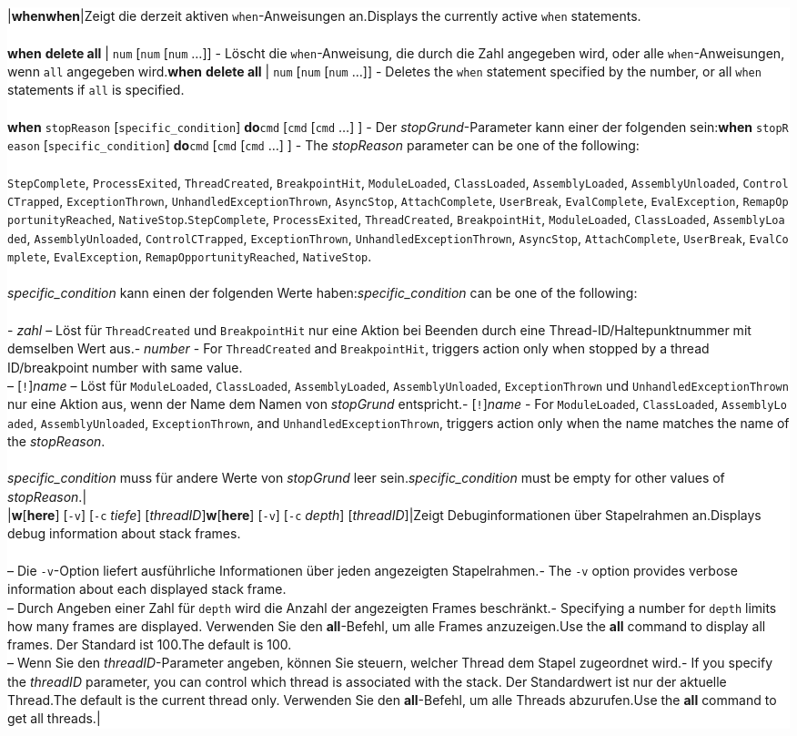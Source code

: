 |<span data-ttu-id="67e5a-267">**when**</span><span class="sxs-lookup"><span data-stu-id="67e5a-267">**when**</span></span>|<span data-ttu-id="67e5a-268">Zeigt die derzeit aktiven `when`-Anweisungen an.</span><span class="sxs-lookup"><span data-stu-id="67e5a-268">Displays the currently active `when` statements.</span></span><br /><br /> <span data-ttu-id="67e5a-269">**when** **delete all** &#124; `num` [`num` [`num` …]] - Löscht die `when`-Anweisung, die durch die Zahl angegeben wird, oder alle `when`-Anweisungen, wenn `all` angegeben wird.</span><span class="sxs-lookup"><span data-stu-id="67e5a-269">**when** **delete all** &#124; `num` [`num` [`num` …]] - Deletes the `when` statement specified by the number, or all `when` statements if `all` is specified.</span></span><br /><br /> <span data-ttu-id="67e5a-270">**when** `stopReason` [`specific_condition`] **do**`cmd` [`cmd` [`cmd` …] ] - Der *stopGrund*-Parameter kann einer der folgenden sein:</span><span class="sxs-lookup"><span data-stu-id="67e5a-270">**when** `stopReason` [`specific_condition`] **do**`cmd` [`cmd` [`cmd` …] ] - The *stopReason* parameter can be one of the following:</span></span><br /><br /> <span data-ttu-id="67e5a-271">`StepComplete`, `ProcessExited`, `ThreadCreated`, `BreakpointHit`, `ModuleLoaded`, `ClassLoaded`, `AssemblyLoaded`, `AssemblyUnloaded`, `ControlCTrapped`, `ExceptionThrown`, `UnhandledExceptionThrown`, `AsyncStop`, `AttachComplete`, `UserBreak`, `EvalComplete`, `EvalException`, `RemapOpportunityReached`, `NativeStop`.</span><span class="sxs-lookup"><span data-stu-id="67e5a-271">`StepComplete`, `ProcessExited`, `ThreadCreated`, `BreakpointHit`, `ModuleLoaded`, `ClassLoaded`, `AssemblyLoaded`, `AssemblyUnloaded`, `ControlCTrapped`, `ExceptionThrown`, `UnhandledExceptionThrown`, `AsyncStop`, `AttachComplete`, `UserBreak`, `EvalComplete`, `EvalException`, `RemapOpportunityReached`, `NativeStop`.</span></span><br /><br /> <span data-ttu-id="67e5a-272">*specific_condition* kann einen der folgenden Werte haben:</span><span class="sxs-lookup"><span data-stu-id="67e5a-272">*specific_condition* can be one of the following:</span></span><br /><br /> <span data-ttu-id="67e5a-273">-   *zahl* – Löst für `ThreadCreated` und `BreakpointHit` nur eine Aktion bei Beenden durch eine Thread-ID/Haltepunktnummer mit demselben Wert aus.</span><span class="sxs-lookup"><span data-stu-id="67e5a-273">-   *number* - For `ThreadCreated` and `BreakpointHit`, triggers action only when stopped by a thread ID/breakpoint number with same value.</span></span><br /><span data-ttu-id="67e5a-274">– [`!`]*name* – Löst für `ModuleLoaded`, `ClassLoaded`, `AssemblyLoaded`, `AssemblyUnloaded`, `ExceptionThrown` und `UnhandledExceptionThrown` nur eine Aktion aus, wenn der Name dem Namen von *stopGrund* entspricht.</span><span class="sxs-lookup"><span data-stu-id="67e5a-274">-   [`!`]*name* - For `ModuleLoaded`, `ClassLoaded`, `AssemblyLoaded`, `AssemblyUnloaded`, `ExceptionThrown`, and `UnhandledExceptionThrown`, triggers action only when the name matches the name of the *stopReason*.</span></span><br /><br /> <span data-ttu-id="67e5a-275">*specific_condition* muss für andere Werte von *stopGrund* leer sein.</span><span class="sxs-lookup"><span data-stu-id="67e5a-275">*specific_condition* must be empty for other values of *stopReason*.</span></span>|  
|<span data-ttu-id="67e5a-276">**w**[**here**] [`-v`] [`-c` *tiefe*] [*threadID*]</span><span class="sxs-lookup"><span data-stu-id="67e5a-276">**w**[**here**] [`-v`] [`-c` *depth*] [*threadID*]</span></span>|<span data-ttu-id="67e5a-277">Zeigt Debuginformationen über Stapelrahmen an.</span><span class="sxs-lookup"><span data-stu-id="67e5a-277">Displays debug information about stack frames.</span></span><br /><br /> <span data-ttu-id="67e5a-278">– Die `-v`-Option liefert ausführliche Informationen über jeden angezeigten Stapelrahmen.</span><span class="sxs-lookup"><span data-stu-id="67e5a-278">-   The `-v` option provides verbose information about each displayed stack frame.</span></span><br /><span data-ttu-id="67e5a-279">– Durch Angeben einer Zahl für `depth` wird die Anzahl der angezeigten Frames beschränkt.</span><span class="sxs-lookup"><span data-stu-id="67e5a-279">-   Specifying a number for `depth` limits how many frames are displayed.</span></span> <span data-ttu-id="67e5a-280">Verwenden Sie den **all**-Befehl, um alle Frames anzuzeigen.</span><span class="sxs-lookup"><span data-stu-id="67e5a-280">Use the **all** command to display all frames.</span></span> <span data-ttu-id="67e5a-281">Der Standard ist 100.</span><span class="sxs-lookup"><span data-stu-id="67e5a-281">The default is 100.</span></span><br /><span data-ttu-id="67e5a-282">– Wenn Sie den *threadID*-Parameter angeben, können Sie steuern, welcher Thread dem Stapel zugeordnet wird.</span><span class="sxs-lookup"><span data-stu-id="67e5a-282">-   If you specify the *threadID* parameter, you can control which thread is associated with the stack.</span></span> <span data-ttu-id="67e5a-283">Der Standardwert ist nur der aktuelle Thread.</span><span class="sxs-lookup"><span data-stu-id="67e5a-283">The default is the current thread only.</span></span> <span data-ttu-id="67e5a-284">Verwenden Sie den **all**-Befehl, um alle Threads abzurufen.</span><span class="sxs-lookup"><span data-stu-id="67e5a-284">Use the **all** command to get all threads.</span></span>|  